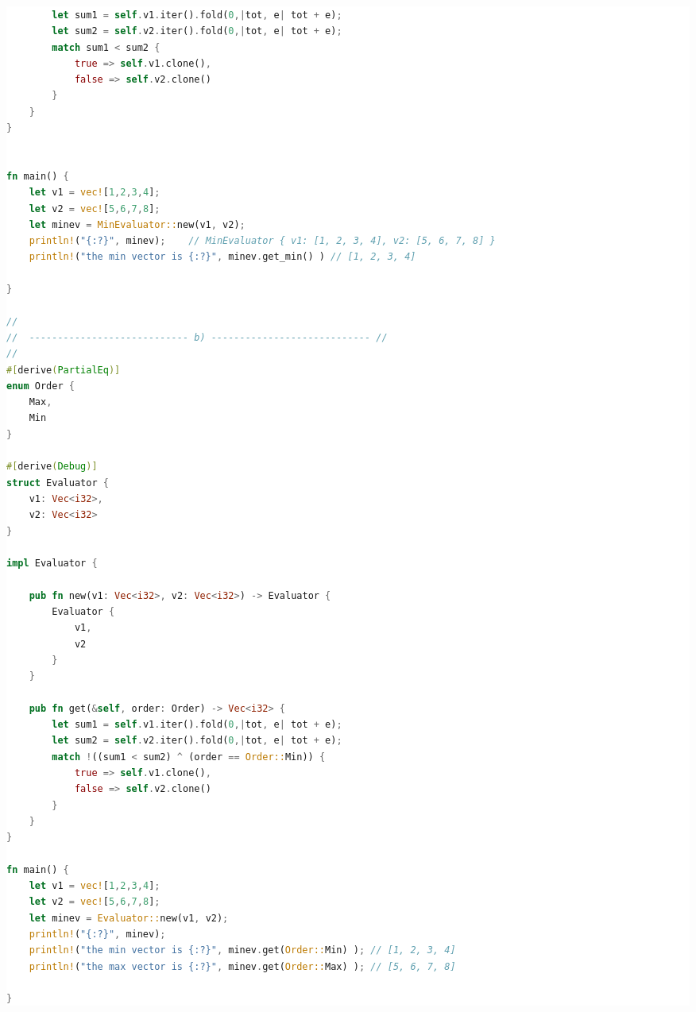 ```Rust
        let sum1 = self.v1.iter().fold(0,|tot, e| tot + e);
        let sum2 = self.v2.iter().fold(0,|tot, e| tot + e);
        match sum1 < sum2 {
            true => self.v1.clone(),
            false => self.v2.clone()
        }
    }
}


fn main() {
    let v1 = vec![1,2,3,4];
    let v2 = vec![5,6,7,8];
    let minev = MinEvaluator::new(v1, v2);
    println!("{:?}", minev);    // MinEvaluator { v1: [1, 2, 3, 4], v2: [5, 6, 7, 8] }
    println!("the min vector is {:?}", minev.get_min() ) // [1, 2, 3, 4]

}

//
//  ---------------------------- b) ---------------------------- //
//
#[derive(PartialEq)]
enum Order {
    Max,
    Min
}

#[derive(Debug)]
struct Evaluator {
    v1: Vec<i32>,
    v2: Vec<i32>
}

impl Evaluator {

    pub fn new(v1: Vec<i32>, v2: Vec<i32>) -> Evaluator {
        Evaluator {
            v1,
            v2
        }
    }

    pub fn get(&self, order: Order) -> Vec<i32> {
        let sum1 = self.v1.iter().fold(0,|tot, e| tot + e);
        let sum2 = self.v2.iter().fold(0,|tot, e| tot + e);
        match !((sum1 < sum2) ^ (order == Order::Min)) {
            true => self.v1.clone(),
            false => self.v2.clone()
        }
    }
}

fn main() {
    let v1 = vec![1,2,3,4];
    let v2 = vec![5,6,7,8];
    let minev = Evaluator::new(v1, v2);
    println!("{:?}", minev);
    println!("the min vector is {:?}", minev.get(Order::Min) ); // [1, 2, 3, 4]
    println!("the max vector is {:?}", minev.get(Order::Max) ); // [5, 6, 7, 8]

}

```